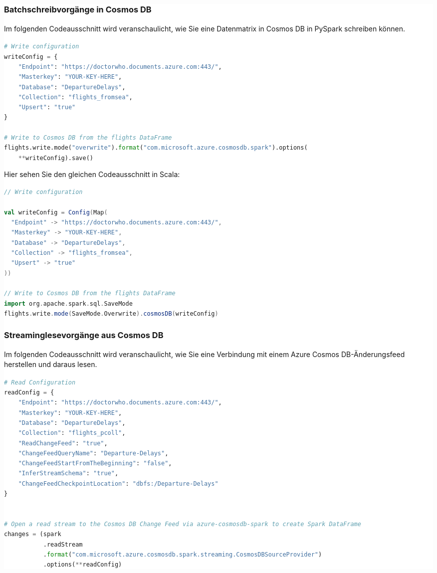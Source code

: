 ### <a name="batch-writes-to-cosmos-db"></a>Batchschreibvorgänge in Cosmos DB

Im folgenden Codeausschnitt wird veranschaulicht, wie Sie eine Datenmatrix in Cosmos DB in PySpark schreiben können.

```python
# Write configuration
writeConfig = {
    "Endpoint": "https://doctorwho.documents.azure.com:443/",
    "Masterkey": "YOUR-KEY-HERE",
    "Database": "DepartureDelays",
    "Collection": "flights_fromsea",
    "Upsert": "true"
}

# Write to Cosmos DB from the flights DataFrame
flights.write.mode("overwrite").format("com.microsoft.azure.cosmosdb.spark").options(
    **writeConfig).save()
```

Hier sehen Sie den gleichen Codeausschnitt in Scala:

```scala
// Write configuration

val writeConfig = Config(Map(
  "Endpoint" -> "https://doctorwho.documents.azure.com:443/",
  "Masterkey" -> "YOUR-KEY-HERE",
  "Database" -> "DepartureDelays",
  "Collection" -> "flights_fromsea",
  "Upsert" -> "true"
))

// Write to Cosmos DB from the flights DataFrame
import org.apache.spark.sql.SaveMode
flights.write.mode(SaveMode.Overwrite).cosmosDB(writeConfig)
```

### <a name="streaming-reads-from-cosmos-db"></a>Streaminglesevorgänge aus Cosmos DB

Im folgenden Codeausschnitt wird veranschaulicht, wie Sie eine Verbindung mit einem Azure Cosmos DB-Änderungsfeed herstellen und daraus lesen.

```python
# Read Configuration
readConfig = {
    "Endpoint": "https://doctorwho.documents.azure.com:443/",
    "Masterkey": "YOUR-KEY-HERE",
    "Database": "DepartureDelays",
    "Collection": "flights_pcoll",
    "ReadChangeFeed": "true",
    "ChangeFeedQueryName": "Departure-Delays",
    "ChangeFeedStartFromTheBeginning": "false",
    "InferStreamSchema": "true",
    "ChangeFeedCheckpointLocation": "dbfs:/Departure-Delays"
}


# Open a read stream to the Cosmos DB Change Feed via azure-cosmosdb-spark to create Spark DataFrame
changes = (spark
           .readStream
           .format("com.microsoft.azure.cosmosdb.spark.streaming.CosmosDBSourceProvider")
           .options(**readConfig)
```